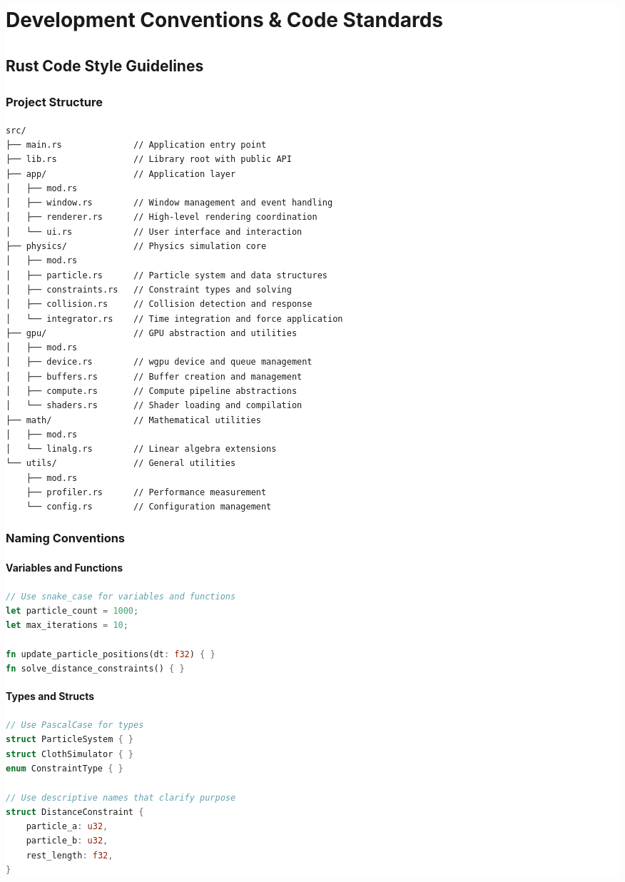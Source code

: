 # Development Conventions & Code Standards

## Rust Code Style Guidelines

### Project Structure
```
src/
├── main.rs              // Application entry point
├── lib.rs               // Library root with public API
├── app/                 // Application layer
│   ├── mod.rs
│   ├── window.rs        // Window management and event handling
│   ├── renderer.rs      // High-level rendering coordination
│   └── ui.rs            // User interface and interaction
├── physics/             // Physics simulation core
│   ├── mod.rs
│   ├── particle.rs      // Particle system and data structures
│   ├── constraints.rs   // Constraint types and solving
│   ├── collision.rs     // Collision detection and response
│   └── integrator.rs    // Time integration and force application
├── gpu/                 // GPU abstraction and utilities
│   ├── mod.rs
│   ├── device.rs        // wgpu device and queue management
│   ├── buffers.rs       // Buffer creation and management
│   ├── compute.rs       // Compute pipeline abstractions
│   └── shaders.rs       // Shader loading and compilation
├── math/                // Mathematical utilities
│   ├── mod.rs
│   └── linalg.rs        // Linear algebra extensions
└── utils/               // General utilities
    ├── mod.rs
    ├── profiler.rs      // Performance measurement
    └── config.rs        // Configuration management
```

### Naming Conventions

#### Variables and Functions
```rust
// Use snake_case for variables and functions
let particle_count = 1000;
let max_iterations = 10;

fn update_particle_positions(dt: f32) { }
fn solve_distance_constraints() { }
```

#### Types and Structs
```rust
// Use PascalCase for types
struct ParticleSystem { }
struct ClothSimulator { }
enum ConstraintType { }

// Use descriptive names that clarify purpose
struct DistanceConstraint {
    particle_a: u32,
    particle_b: u32,
    rest_length: f32,
}
```
